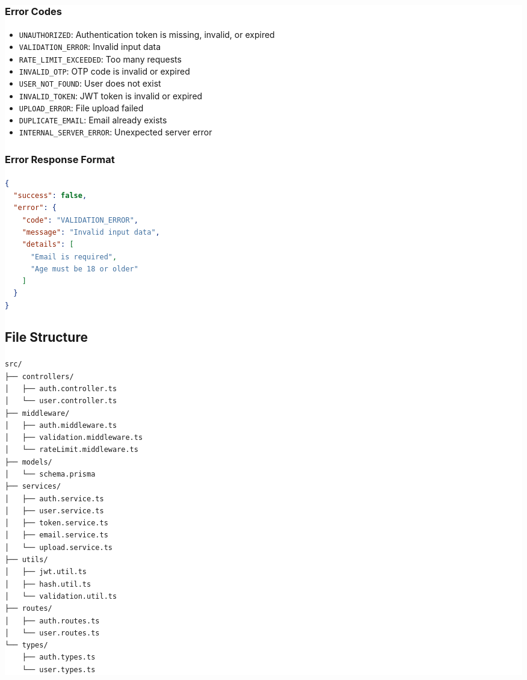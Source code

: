 ### Error Codes
- `UNAUTHORIZED`: Authentication token is missing, invalid, or expired
- `VALIDATION_ERROR`: Invalid input data
- `RATE_LIMIT_EXCEEDED`: Too many requests
- `INVALID_OTP`: OTP code is invalid or expired
- `USER_NOT_FOUND`: User does not exist
- `INVALID_TOKEN`: JWT token is invalid or expired
- `UPLOAD_ERROR`: File upload failed
- `DUPLICATE_EMAIL`: Email already exists
- `INTERNAL_SERVER_ERROR`: Unexpected server error

### Error Response Format
```json
{
  "success": false,
  "error": {
    "code": "VALIDATION_ERROR",
    "message": "Invalid input data",
    "details": [
      "Email is required",
      "Age must be 18 or older"
    ]
  }
}
```

## File Structure
```
src/
├── controllers/
│   ├── auth.controller.ts
│   └── user.controller.ts
├── middleware/
│   ├── auth.middleware.ts
│   ├── validation.middleware.ts
│   └── rateLimit.middleware.ts
├── models/
│   └── schema.prisma
├── services/
│   ├── auth.service.ts
│   ├── user.service.ts
│   ├── token.service.ts
│   ├── email.service.ts
│   └── upload.service.ts
├── utils/
│   ├── jwt.util.ts
│   ├── hash.util.ts
│   └── validation.util.ts
├── routes/
│   ├── auth.routes.ts
│   └── user.routes.ts
└── types/
    ├── auth.types.ts
    └── user.types.ts
```
